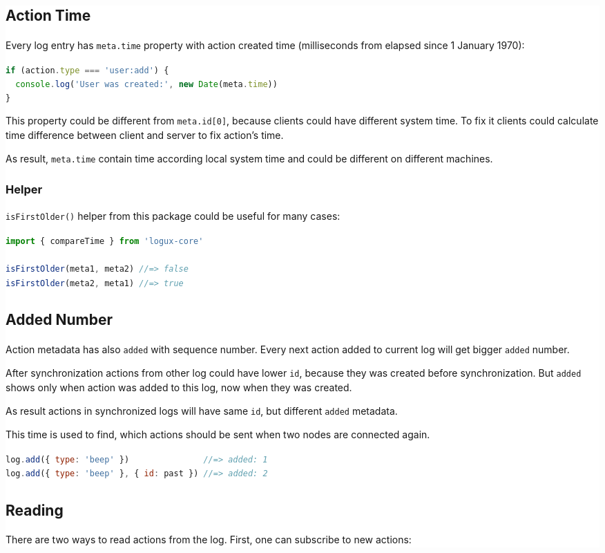 
## Action Time

Every log entry has `meta.time` property with action created time
(milliseconds from elapsed since 1 January 1970):

```js
if (action.type === 'user:add') {
  console.log('User was created:', new Date(meta.time))
}
```

This property could be different from `meta.id[0]`,
because clients could have different system time.
To fix it clients could calculate time difference between client and server
to fix action’s time.

As result, `meta.time` contain time according local system time
and could be different on different machines.


### Helper

`isFirstOlder()` helper from this package could be useful for many cases:

```js
import { compareTime } from 'logux-core'

isFirstOlder(meta1, meta2) //=> false
isFirstOlder(meta2, meta1) //=> true
```


## Added Number

Action metadata has also `added` with sequence number. Every next action added
to current log will get bigger `added` number.

After synchronization actions from other log could have lower `id`,
because they was created before synchronization. But `added` shows only when
action was added to this log, now when they was created.

As result actions in synchronized logs will have same `id`, but different
`added` metadata.

This time is used to find, which actions should be sent when two
nodes are connected again.

```js
log.add({ type: 'beep' })               //=> added: 1
log.add({ type: 'beep' }, { id: past }) //=> added: 2
```


## Reading

There are two ways to read actions from the log.
First, one can subscribe to new actions:


[nanoevents]: https://github.com/ai/nanoevents